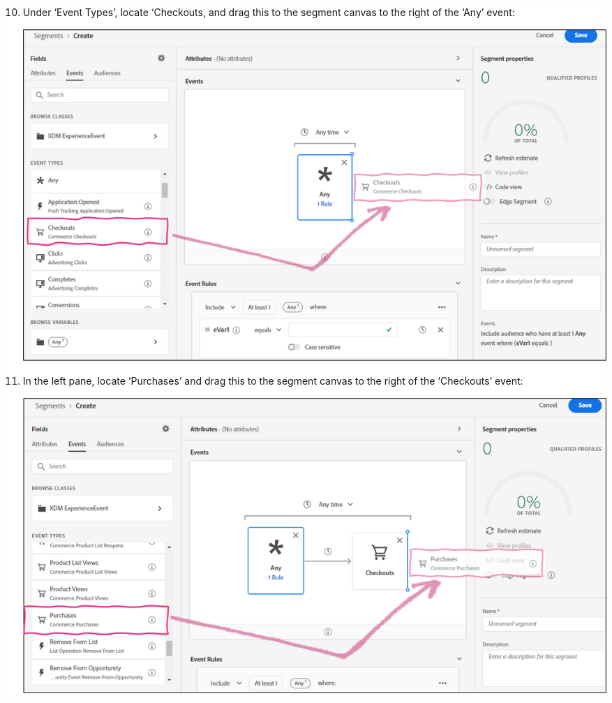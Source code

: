 10.	Under ‘Event Types’, locate ‘Checkouts, and drag this to the segment canvas to the right of the ‘Any’ event:

	<kbd><img src="./images/segments_retail_xdm_checkouts.png"  /></kbd> 

11.	In the left pane, locate ‘Purchases’ and drag this to the segment canvas to the right of the ‘Checkouts’ event:

	<kbd><img src="./images/segments_retail_xdm_purchases.png"  /></kbd> 
